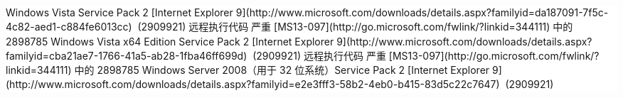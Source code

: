 </td>
</tr>
<tr>
<td style="border:1px solid black;">
Windows Vista Service Pack 2

</td>
<td style="border:1px solid black;">
[Internet Explorer 9](http://www.microsoft.com/downloads/details.aspx?familyid=da187091-7f5c-4c82-aed1-c884fe6013cc)   
(2909921)

</td>
<td style="border:1px solid black;">
远程执行代码

</td>
<td style="border:1px solid black;">
严重

</td>
<td style="border:1px solid black;">
[MS13-097](http://go.microsoft.com/fwlink/?linkid=344111) 中的 2898785

</td>
</tr>
<tr>
<td style="border:1px solid black;">
Windows Vista x64 Edition Service Pack 2

</td>
<td style="border:1px solid black;">
[Internet Explorer 9](http://www.microsoft.com/downloads/details.aspx?familyid=cba21ae7-1766-41a5-ab28-1fba46ff699d)   
(2909921)

</td>
<td style="border:1px solid black;">
远程执行代码

</td>
<td style="border:1px solid black;">
严重

</td>
<td style="border:1px solid black;">
[MS13-097](http://go.microsoft.com/fwlink/?linkid=344111) 中的 2898785

</td>
</tr>
<tr>
<td style="border:1px solid black;">
Windows Server 2008（用于 32 位系统）Service Pack 2

</td>
<td style="border:1px solid black;">
[Internet Explorer 9](http://www.microsoft.com/downloads/details.aspx?familyid=e2e3fff3-58b2-4eb0-b415-83d5c22c7647)   
(2909921)
